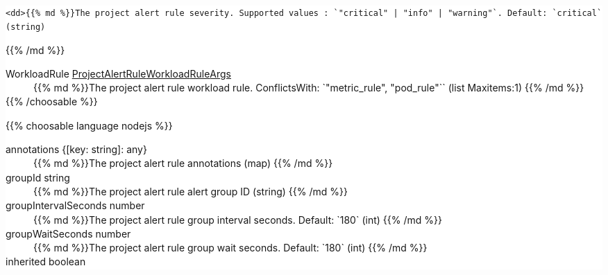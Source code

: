     <dd>{{% md %}}The project alert rule severity. Supported values : `"critical" | "info" | "warning"`. Default: `critical` (string)
{{% /md %}}</dd><dt class="property-optional"
            title="Optional">
        <span id="state_workloadrule_go">
<a href="#state_workloadrule_go" style="color: inherit; text-decoration: inherit;">Workload<wbr>Rule</a>
</span>
        <span class="property-indicator"></span>
        <span class="property-type"><a href="#projectalertruleworkloadrule">Project<wbr>Alert<wbr>Rule<wbr>Workload<wbr>Rule<wbr>Args</a></span>
    </dt>
    <dd>{{% md %}}The project alert rule workload rule. ConflictsWith: `"metric_rule", "pod_rule"`` (list Maxitems:1)
{{% /md %}}</dd></dl>
{{% /choosable %}}

{{% choosable language nodejs %}}
<dl class="resources-properties"><dt class="property-optional"
            title="Optional">
        <span id="state_annotations_nodejs">
<a href="#state_annotations_nodejs" style="color: inherit; text-decoration: inherit;">annotations</a>
</span>
        <span class="property-indicator"></span>
        <span class="property-type">{[key: string]: any}</span>
    </dt>
    <dd>{{% md %}}The project alert rule annotations (map)
{{% /md %}}</dd><dt class="property-optional"
            title="Optional">
        <span id="state_groupid_nodejs">
<a href="#state_groupid_nodejs" style="color: inherit; text-decoration: inherit;">group<wbr>Id</a>
</span>
        <span class="property-indicator"></span>
        <span class="property-type">string</span>
    </dt>
    <dd>{{% md %}}The project alert rule alert group ID (string)
{{% /md %}}</dd><dt class="property-optional"
            title="Optional">
        <span id="state_groupintervalseconds_nodejs">
<a href="#state_groupintervalseconds_nodejs" style="color: inherit; text-decoration: inherit;">group<wbr>Interval<wbr>Seconds</a>
</span>
        <span class="property-indicator"></span>
        <span class="property-type">number</span>
    </dt>
    <dd>{{% md %}}The project alert rule group interval seconds. Default: `180` (int)
{{% /md %}}</dd><dt class="property-optional"
            title="Optional">
        <span id="state_groupwaitseconds_nodejs">
<a href="#state_groupwaitseconds_nodejs" style="color: inherit; text-decoration: inherit;">group<wbr>Wait<wbr>Seconds</a>
</span>
        <span class="property-indicator"></span>
        <span class="property-type">number</span>
    </dt>
    <dd>{{% md %}}The project alert rule group wait seconds. Default: `180` (int)
{{% /md %}}</dd><dt class="property-optional"
            title="Optional">
        <span id="state_inherited_nodejs">
<a href="#state_inherited_nodejs" style="color: inherit; text-decoration: inherit;">inherited</a>
</span>
        <span class="property-indicator"></span>
        <span class="property-type">boolean</span>